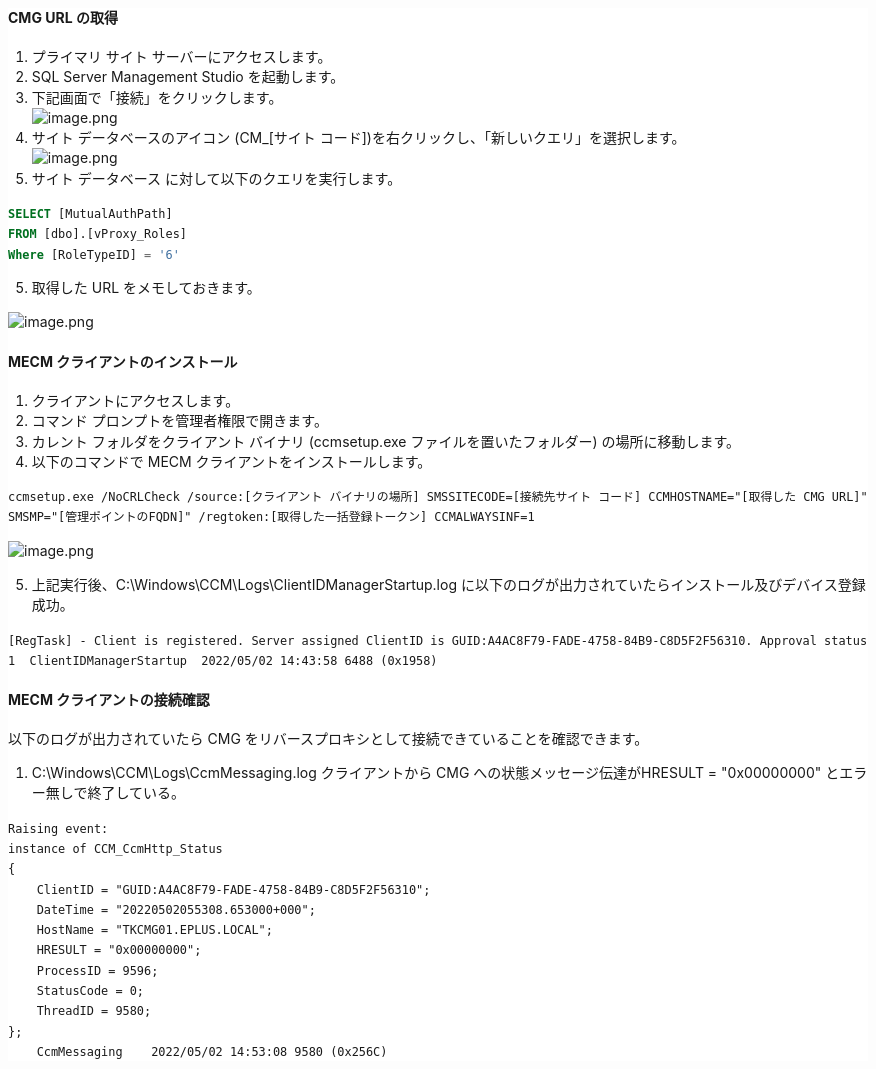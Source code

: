 #### CMG URL の取得

1. プライマリ サイト サーバーにアクセスします。
2. SQL Server Management Studio を起動します。
3. 下記画面で「接続」をクリックします。  
   ![image.png](./20220501_01/20220501_01_47.png)
4. サイト データベースのアイコン (CM_[サイト コード])を右クリックし、「新しいクエリ」を選択します。  
   ![image.png](./20220501_01/20220501_01_48.png)
5. サイト データベース に対して以下のクエリを実行します。
```sql
SELECT [MutualAuthPath]  
FROM [dbo].[vProxy_Roles]  
Where [RoleTypeID] = '6'
```
5. 取得した URL をメモしておきます。  

![image.png](./20220501_01/20220501_01_49.png)


#### MECM クライアントのインストール

1. クライアントにアクセスします。
2. コマンド プロンプトを管理者権限で開きます。
3. カレント フォルダをクライアント バイナリ (ccmsetup.exe ファイルを置いたフォルダー) の場所に移動します。
4. 以下のコマンドで MECM クライアントをインストールします。
```
ccmsetup.exe /NoCRLCheck /source:[クライアント バイナリの場所] SMSSITECODE=[接続先サイト コード] CCMHOSTNAME="[取得した CMG URL]" SMSMP="[管理ポイントのFQDN]" /regtoken:[取得した一括登録トークン] CCMALWAYSINF=1
```
![image.png](./20220501_01/20220501_01_46.png)

5. 上記実行後、C:\Windows\CCM\Logs\ClientIDManagerStartup.log に以下のログが出力されていたらインストール及びデバイス登録成功。

```
[RegTask] - Client is registered. Server assigned ClientID is GUID:A4AC8F79-FADE-4758-84B9-C8D5F2F56310. Approval status 1	ClientIDManagerStartup	2022/05/02 14:43:58	6488 (0x1958)
```
#### MECM クライアントの接続確認

以下のログが出力されていたら CMG をリバースプロキシとして接続できていることを確認できます。

1. C:\Windows\CCM\Logs\CcmMessaging.log 
クライアントから CMG への状態メッセージ伝達がHRESULT = "0x00000000" とエラー無しで終了している。

```
Raising event:
instance of CCM_CcmHttp_Status
{
	ClientID = "GUID:A4AC8F79-FADE-4758-84B9-C8D5F2F56310";
	DateTime = "20220502055308.653000+000";
	HostName = "TKCMG01.EPLUS.LOCAL";
	HRESULT = "0x00000000";
	ProcessID = 9596;
	StatusCode = 0;
	ThreadID = 9580;
};
	CcmMessaging	2022/05/02 14:53:08	9580 (0x256C)
```
